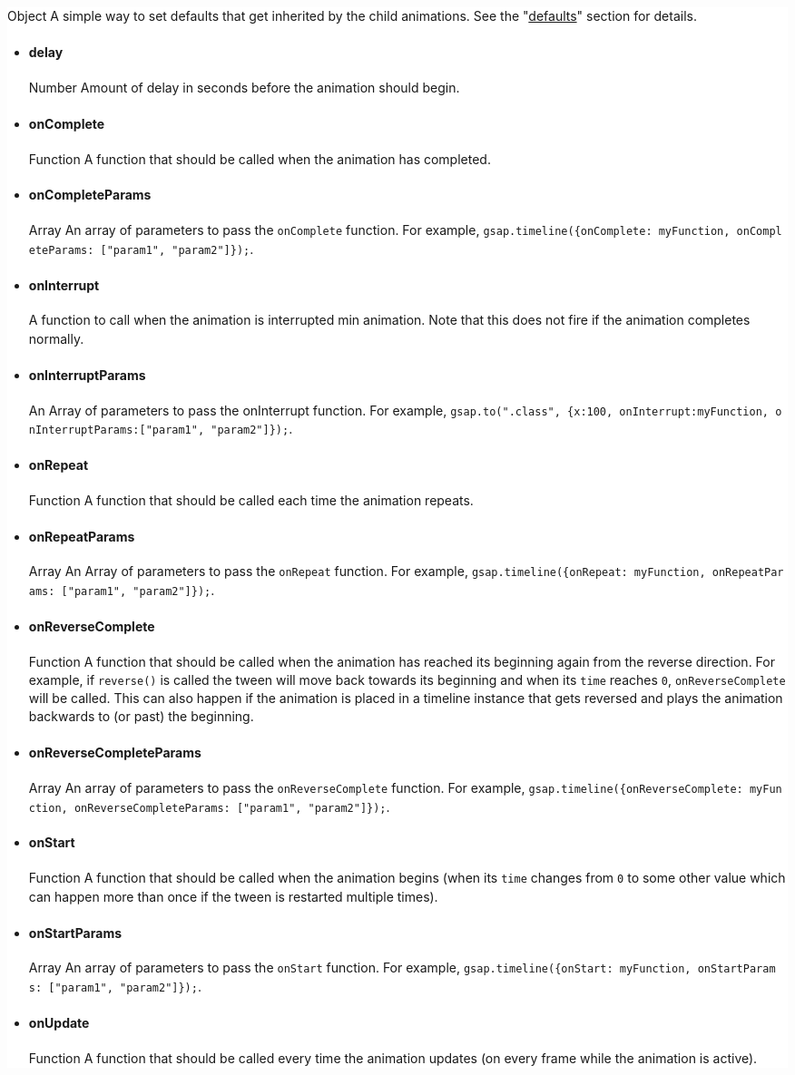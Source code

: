   Object A simple way to set defaults that get inherited by the child animations. See the "[defaults](https://gsap.com/docs/v3/GSAP/Timeline#setting-defaults)" section for details.

* #### delay[](#delay)

  Number Amount of delay in seconds before the animation should begin.

* #### onComplete[](#onComplete)

  Function A function that should be called when the animation has completed.

* #### onCompleteParams[](#onCompleteParams)

  Array An array of parameters to pass the `onComplete` function. For example, `gsap.timeline({onComplete: myFunction, onCompleteParams: ["param1", "param2"]});`.

* #### onInterrupt[](#onInterrupt)

  A function to call when the animation is interrupted min animation. Note that this does not fire if the animation completes normally.

* #### onInterruptParams[](#onInterruptParams)

  An Array of parameters to pass the onInterrupt function. For example, `gsap.to(".class", {x:100, onInterrupt:myFunction, onInterruptParams:["param1", "param2"]});`.

* #### onRepeat[](#onRepeat)

  Function A function that should be called each time the animation repeats.

* #### onRepeatParams[](#onRepeatParams)

  Array An Array of parameters to pass the `onRepeat` function. For example, `gsap.timeline({onRepeat: myFunction, onRepeatParams: ["param1", "param2"]});`.

* #### onReverseComplete[](#onReverseComplete)

  Function A function that should be called when the animation has reached its beginning again from the reverse direction. For example, if `reverse()` is called the tween will move back towards its beginning and when its `time` reaches `0`, `onReverseComplete` will be called. This can also happen if the animation is placed in a timeline instance that gets reversed and plays the animation backwards to (or past) the beginning.

* #### onReverseCompleteParams[](#onReverseCompleteParams)

  Array An array of parameters to pass the `onReverseComplete` function. For example, `gsap.timeline({onReverseComplete: myFunction, onReverseCompleteParams: ["param1", "param2"]});`.

* #### onStart[](#onStart)

  Function A function that should be called when the animation begins (when its `time` changes from `0` to some other value which can happen more than once if the tween is restarted multiple times).

* #### onStartParams[](#onStartParams)

  Array An array of parameters to pass the `onStart` function. For example, `gsap.timeline({onStart: myFunction, onStartParams: ["param1", "param2"]});`.

* #### onUpdate[](#onUpdate)

  Function A function that should be called every time the animation updates (on every frame while the animation is active).
